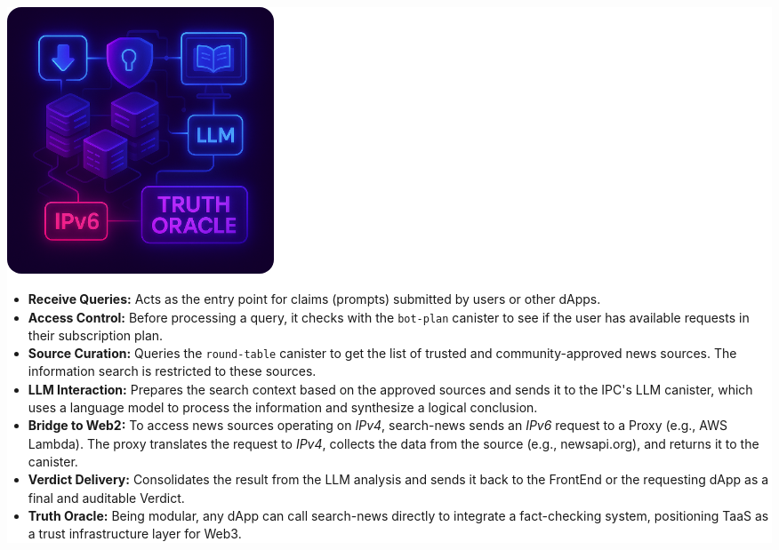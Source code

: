   <img src="images/search-news.png" alt="TaaS" height="300" style="border-radius:16px;"/>
</p>

-   **Receive Queries:** Acts as the entry point for claims (prompts) submitted by users or other dApps.
-   **Access Control:** Before processing a query, it checks with the ``bot-plan`` canister to see if the user has available requests in their subscription plan.
-   **Source Curation:** Queries the ``round-table`` canister to get the list of trusted and community-approved news sources. The information search is restricted to these sources.
-   **LLM Interaction:** Prepares the search context based on the approved sources and sends it to the IPC's LLM canister, which uses a language model to process the information and synthesize a logical conclusion.
-   **Bridge to Web2:** To access news sources operating on *IPv4*, search-news sends an *IPv6* request to a Proxy (e.g., AWS Lambda). The proxy translates the request to *IPv4*, collects the data from the source (e.g., newsapi.org), and returns it to the canister.
-   **Verdict Delivery:** Consolidates the result from the LLM analysis and sends it back to the FrontEnd or the requesting dApp as a final and auditable Verdict.
-   **Truth Oracle:** Being modular, any dApp can call search-news directly to integrate a fact-checking system, positioning TaaS as a trust infrastructure layer for Web3.
